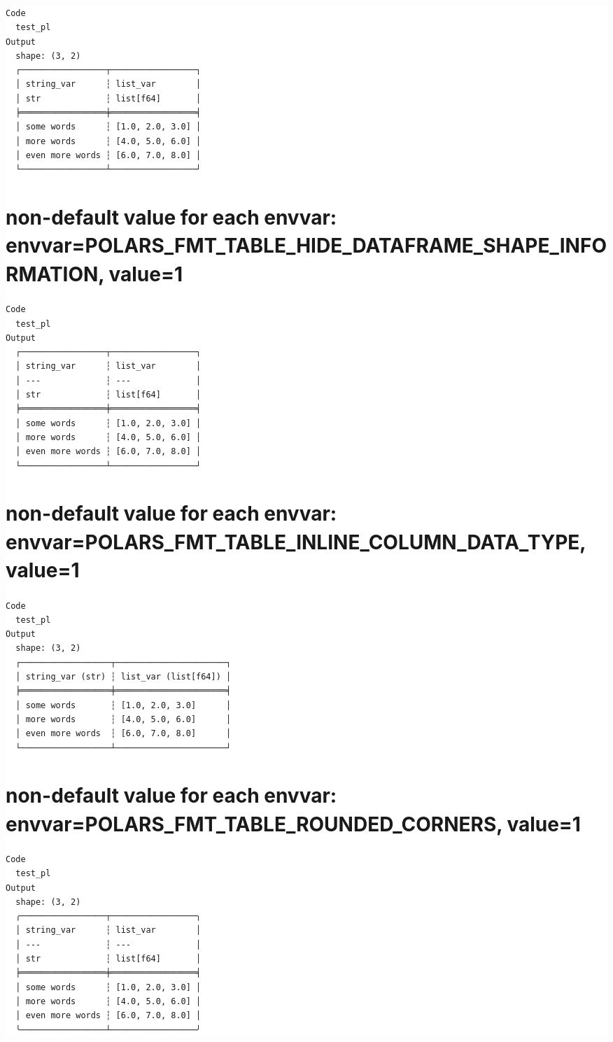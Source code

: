     Code
      test_pl
    Output
      shape: (3, 2)
      ┌─────────────────┬─────────────────┐
      │ string_var      ┆ list_var        │
      │ str             ┆ list[f64]       │
      ╞═════════════════╪═════════════════╡
      │ some words      ┆ [1.0, 2.0, 3.0] │
      │ more words      ┆ [4.0, 5.0, 6.0] │
      │ even more words ┆ [6.0, 7.0, 8.0] │
      └─────────────────┴─────────────────┘

# non-default value for each envvar: envvar=POLARS_FMT_TABLE_HIDE_DATAFRAME_SHAPE_INFORMATION, value=1

    Code
      test_pl
    Output
      ┌─────────────────┬─────────────────┐
      │ string_var      ┆ list_var        │
      │ ---             ┆ ---             │
      │ str             ┆ list[f64]       │
      ╞═════════════════╪═════════════════╡
      │ some words      ┆ [1.0, 2.0, 3.0] │
      │ more words      ┆ [4.0, 5.0, 6.0] │
      │ even more words ┆ [6.0, 7.0, 8.0] │
      └─────────────────┴─────────────────┘

# non-default value for each envvar: envvar=POLARS_FMT_TABLE_INLINE_COLUMN_DATA_TYPE, value=1

    Code
      test_pl
    Output
      shape: (3, 2)
      ┌──────────────────┬──────────────────────┐
      │ string_var (str) ┆ list_var (list[f64]) │
      ╞══════════════════╪══════════════════════╡
      │ some words       ┆ [1.0, 2.0, 3.0]      │
      │ more words       ┆ [4.0, 5.0, 6.0]      │
      │ even more words  ┆ [6.0, 7.0, 8.0]      │
      └──────────────────┴──────────────────────┘

# non-default value for each envvar: envvar=POLARS_FMT_TABLE_ROUNDED_CORNERS, value=1

    Code
      test_pl
    Output
      shape: (3, 2)
      ╭─────────────────┬─────────────────╮
      │ string_var      ┆ list_var        │
      │ ---             ┆ ---             │
      │ str             ┆ list[f64]       │
      ╞═════════════════╪═════════════════╡
      │ some words      ┆ [1.0, 2.0, 3.0] │
      │ more words      ┆ [4.0, 5.0, 6.0] │
      │ even more words ┆ [6.0, 7.0, 8.0] │
      ╰─────────────────┴─────────────────╯

